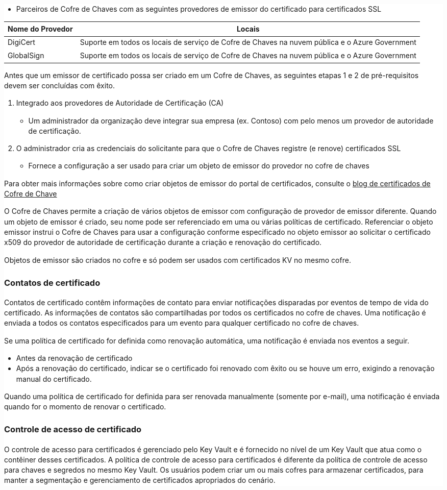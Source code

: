 -   Parceiros de Cofre de Chaves com as seguintes provedores de emissor do certificado para certificados SSL

|**Nome do Provedor**|**Locais**|
|----------|--------|
|DigiCert|Suporte em todos os locais de serviço de Cofre de Chaves na nuvem pública e o Azure Government|
|GlobalSign|Suporte em todos os locais de serviço de Cofre de Chaves na nuvem pública e o Azure Government|

Antes que um emissor de certificado possa ser criado em um Cofre de Chaves, as seguintes etapas 1 e 2 de pré-requisitos devem ser concluídas com êxito.  

1. Integrado aos provedores de Autoridade de Certificação (CA)  

    -   Um administrador da organização deve integrar sua empresa (ex. Contoso) com pelo menos um provedor de autoridade de certificação.  

2. O administrador cria as credenciais do solicitante para que o Cofre de Chaves registre (e renove) certificados SSL  

    -   Fornece a configuração a ser usado para criar um objeto de emissor do provedor no cofre de chaves  

Para obter mais informações sobre como criar objetos de emissor do portal de certificados, consulte o [blog de certificados de Cofre de Chave](https://aka.ms/kvcertsblog)  

O Cofre de Chaves permite a criação de vários objetos de emissor com configuração de provedor de emissor diferente. Quando um objeto de emissor é criado, seu nome pode ser referenciado em uma ou várias políticas de certificado. Referenciar o objeto emissor instrui o Cofre de Chaves para usar a configuração conforme especificado no objeto emissor ao solicitar o certificado x509 do provedor de autoridade de certificação durante a criação e renovação do certificado.  

Objetos de emissor são criados no cofre e só podem ser usados com certificados KV no mesmo cofre.  

### <a name="certificate-contacts"></a>Contatos de certificado

Contatos de certificado contêm informações de contato para enviar notificações disparadas por eventos de tempo de vida do certificado. As informações de contatos são compartilhadas por todos os certificados no cofre de chaves. Uma notificação é enviada a todos os contatos especificados para um evento para qualquer certificado no cofre de chaves.  

Se uma política de certificado for definida como renovação automática, uma notificação é enviada nos eventos a seguir.  

-   Antes da renovação de certificado
-   Após a renovação do certificado, indicar se o certificado foi renovado com êxito ou se houve um erro, exigindo a renovação manual do certificado.  

 Quando uma política de certificado for definida para ser renovada manualmente (somente por e-mail), uma notificação é enviada quando for o momento de renovar o certificado.  

### <a name="certificate-access-control"></a>Controle de acesso de certificado

 O controle de acesso para certificados é gerenciado pelo Key Vault e é fornecido no nível de um Key Vault que atua como o contêiner desses certificados. A política de controle de acesso para certificados é diferente da política de controle de acesso para chaves e segredos no mesmo Key Vault. Os usuários podem criar um ou mais cofres para armazenar certificados, para manter a segmentação e gerenciamento de certificados apropriados do cenário.  
